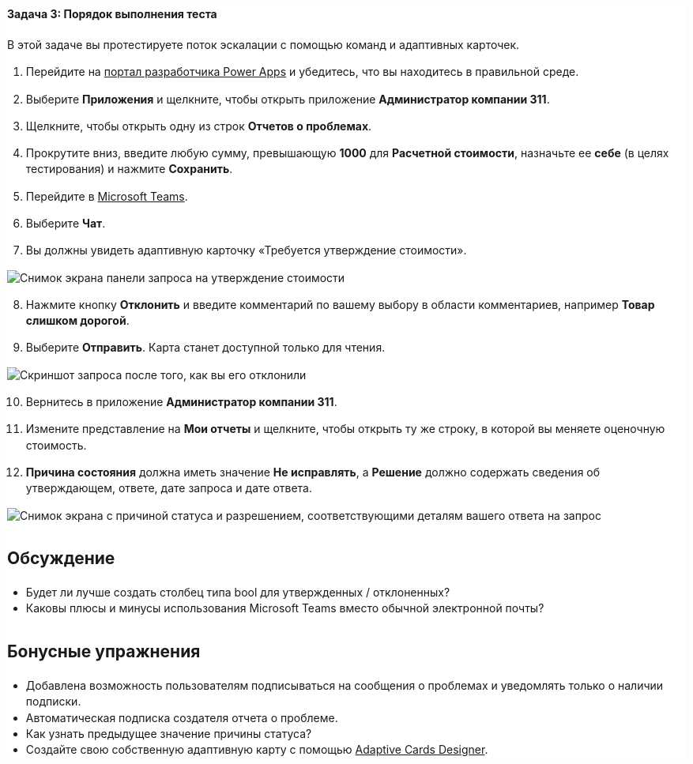 #### Задача 3: Порядок выполнения теста

В этой задаче вы протестируете поток эскалации с помощью команд и адаптивных карточек.

1. Перейдите на [портал разработчика Power Apps](https://make.powerapps.com/) и убедитесь, что вы находитесь в правильной среде.

2. Выберите **Приложения** и щелкните, чтобы открыть приложение **Администратор компании 311**.

3. Щелкните, чтобы открыть одну из строк **Отчетов о проблемах**.

4. Прокрутите вниз, введите любую сумму, превышающую **1000** для **Расчетной стоимости**, назначьте ее **себе** (в целях тестирования) и нажмите **Сохранить**.

5. Перейдите в [Microsoft Teams](https://teams.microsoft.com).

6. Выберите **Чат**.

7. Вы должны увидеть адаптивную карточку «Требуется утверждение стоимости».

![Снимок экрана панели запроса на утверждение стоимости](04/media/image-5-sample-adaptive-card.png) 

8. Нажмите кнопку **Отклонить** и введите комментарий по вашему выбору в области комментариев, например **Товар слишком дорогой**.

9. Выберите **Отправить**. Карта станет доступной только для чтения.

![Скриншот запроса после того, как вы его отклонили](04/media/image-5-readonly-card.png)

10. Вернитесь в приложение **Администратор компании 311**.

11. Измените представление на **Мои отчеты** и щелкните, чтобы открыть ту же строку, в которой вы меняете оценочную стоимость.

12. **Причина состояния** должна иметь значение **Не исправлять**, а **Решение** должно содержать сведения об утверждающем, ответе, дате запроса и дате ответа.

![Снимок экрана с причиной статуса и разрешением, соответствующими деталям вашего ответа на запрос](04/media/problemreportadaptivecard.png)

## **Обсуждение**

 - Будет ли лучше создать столбец типа bool для утвержденных / отклоненных?
 - Каковы плюсы и минусы использования Microsoft Teams вместо обычной электронной почты?

## **Бонусные упражнения**

 - Добавлена возможность пользователям подписываться на сообщения о проблемах и уведомлять только о наличии подписки. 
 - Автоматическая подписка создателя отчета о проблеме.
 - Как узнать предыдущее значение причины статуса?
 - Создайте свою собственную адаптивную карту с помощью [Adaptive Cards Designer](https://adaptivecards.io/designer/).
